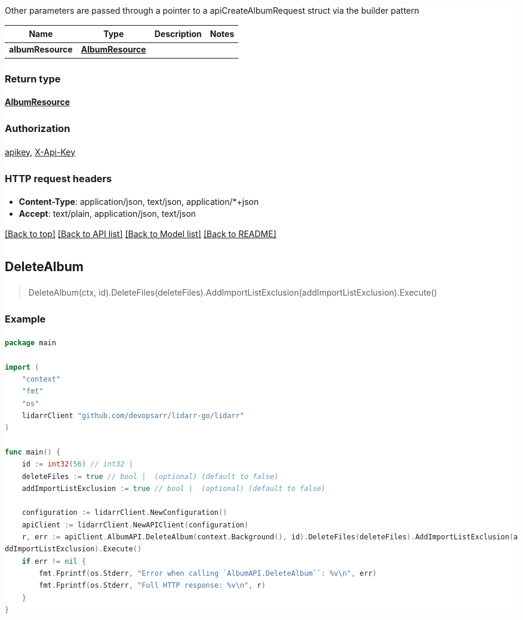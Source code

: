 Other parameters are passed through a pointer to a apiCreateAlbumRequest struct via the builder pattern


Name | Type | Description  | Notes
------------- | ------------- | ------------- | -------------
 **albumResource** | [**AlbumResource**](AlbumResource.md) |  | 

### Return type

[**AlbumResource**](AlbumResource.md)

### Authorization

[apikey](../README.md#apikey), [X-Api-Key](../README.md#X-Api-Key)

### HTTP request headers

- **Content-Type**: application/json, text/json, application/*+json
- **Accept**: text/plain, application/json, text/json

[[Back to top]](#) [[Back to API list]](../README.md#documentation-for-api-endpoints)
[[Back to Model list]](../README.md#documentation-for-models)
[[Back to README]](../README.md)


## DeleteAlbum

> DeleteAlbum(ctx, id).DeleteFiles(deleteFiles).AddImportListExclusion(addImportListExclusion).Execute()



### Example

```go
package main

import (
	"context"
	"fmt"
	"os"
	lidarrClient "github.com/devopsarr/lidarr-go/lidarr"
)

func main() {
	id := int32(56) // int32 | 
	deleteFiles := true // bool |  (optional) (default to false)
	addImportListExclusion := true // bool |  (optional) (default to false)

	configuration := lidarrClient.NewConfiguration()
	apiClient := lidarrClient.NewAPIClient(configuration)
	r, err := apiClient.AlbumAPI.DeleteAlbum(context.Background(), id).DeleteFiles(deleteFiles).AddImportListExclusion(addImportListExclusion).Execute()
	if err != nil {
		fmt.Fprintf(os.Stderr, "Error when calling `AlbumAPI.DeleteAlbum``: %v\n", err)
		fmt.Fprintf(os.Stderr, "Full HTTP response: %v\n", r)
	}
}
```

